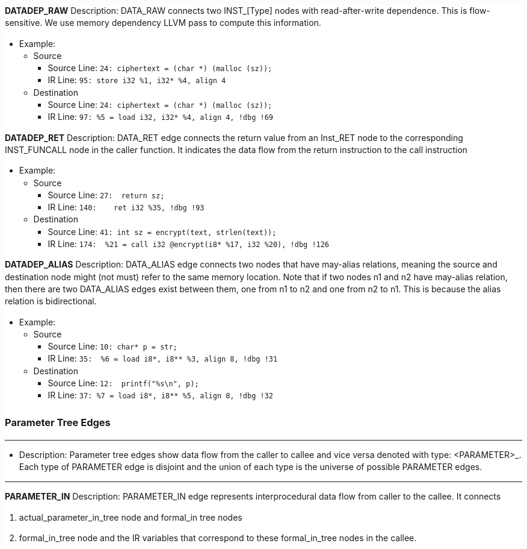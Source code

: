 **DATADEP_RAW**
Description: DATA_RAW connects two INST_[Type] nodes with read-after-write dependence. This is flow-sensitive. We use memory dependency LLVM pass to compute this information.

* Example:
   * Source 
      * Source Line: `24: ciphertext = (char *) (malloc (sz));`
      * IR Line: `95: store i32 %1, i32* %4, align 4`
   * Destination
      * Source Line: `24: ciphertext = (char *) (malloc (sz));`
      * IR Line: `97: %5 = load i32, i32* %4, align 4, !dbg !69`


**DATADEP_RET**
Description: DATA_RET edge connects the return value from an Inst_RET node to the corresponding INST_FUNCALL node in the caller function. It indicates the data flow from the return instruction to the call instruction

* Example:
   * Source 
      * Source Line: `27:  return sz;`
      * IR Line: `140:    ret i32 %35, !dbg !93`
   * Destination
      * Source Line: `41: int sz = encrypt(text, strlen(text));`
      * IR Line: `174:  %21 = call i32 @encrypt(i8* %17, i32 %20), !dbg !126`

**DATADEP_ALIAS**
Description: DATA_ALIAS edge connects two nodes that have may-alias relations, meaning the source and destination node might (not must) refer to the same memory location. Note that if two nodes n1 and n2 have may-alias relation, then there are two DATA_ALIAS edges exist between them, one from n1 to n2 and one from n2 to n1. This is because the alias relation is bidirectional.

* Example:
   * Source 
      * Source Line: `10: char* p = str;`
      * IR Line: `35:  %6 = load i8*, i8** %3, align 8, !dbg !31`
   * Destination
      * Source Line: `12:  printf("%s\n", p);`
      * IR Line: `37: %7 = load i8*, i8** %5, align 8, !dbg !32`

### Parameter Tree Edges
***
* Description: Parameter tree edges show data flow from the caller to callee and vice versa denoted with type: \<PARAMETER\>_. Each type of PARAMETER edge is disjoint and the union of each type is the universe of possible PARAMETER edges. 
***

**PARAMETER_IN**
Description: PARAMETER_IN edge represents interprocedural data flow from caller to the callee. It connects 

1. actual_parameter_in_tree node and formal_in tree nodes

2. formal_in_tree node and the IR variables that correspond to these formal_in_tree nodes in the callee.
